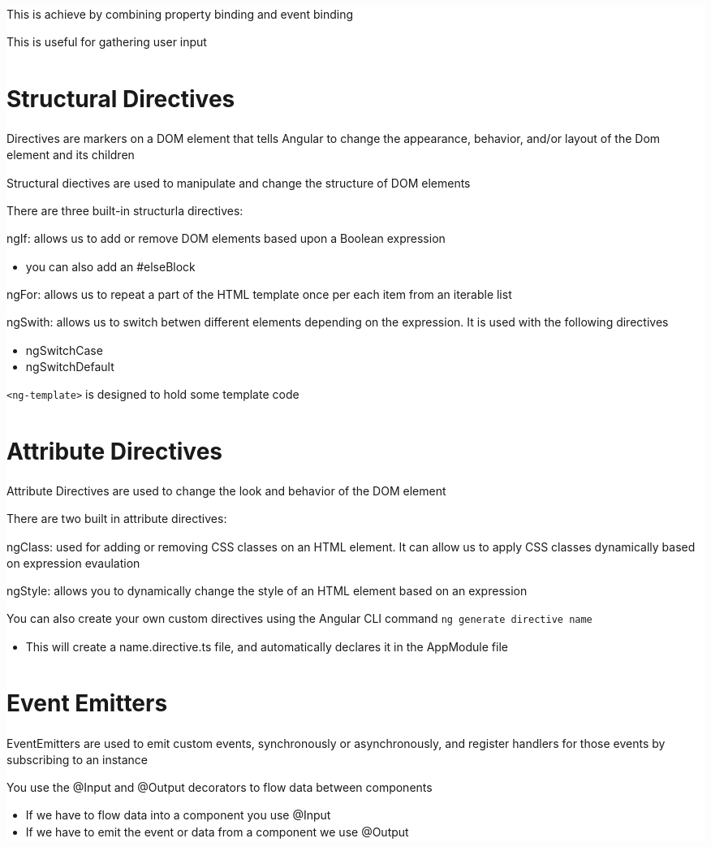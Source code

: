 This is achieve by combining property binding and event binding

This is useful for gathering user input

# Structural Directives

Directives are markers on a DOM element that tells Angular to change the appearance, behavior, and/or layout of the Dom element and its children

Structural diectives are used to manipulate and change the structure of DOM elements

There are three built-in structurla directives:

ngIf: allows us to add or remove DOM elements based upon a Boolean expression
- you can also add an #elseBlock

ngFor: allows us to repeat a part of the HTML template once per each item from an iterable list

ngSwith: allows us to switch betwen different elements depending on the expression. It is used with the following directives
- ngSwitchCase
- ngSwitchDefault

`<ng-template>` is designed to hold some template code

# Attribute Directives

Attribute Directives are used to change the look and behavior of the DOM element

There are two built in attribute directives:

ngClass: used for adding or removing CSS classes on an HTML element. It can allow us to apply CSS classes dynamically based on expression evaulation

ngStyle: allows you to dynamically change the style of an HTML element based on an expression

You can also create your own custom directives using the Angular CLI command `ng generate directive name`
- This will create a name.directive.ts file, and automatically declares it in the AppModule file

# Event Emitters

EventEmitters are used to emit custom events, synchronously or asynchronously, and register handlers for those events by subscribing to an instance

You use the @Input and @Output decorators to flow data between components

- If we have to flow data into a component you use @Input
- If we have to emit the event or data from a component we use @Output


